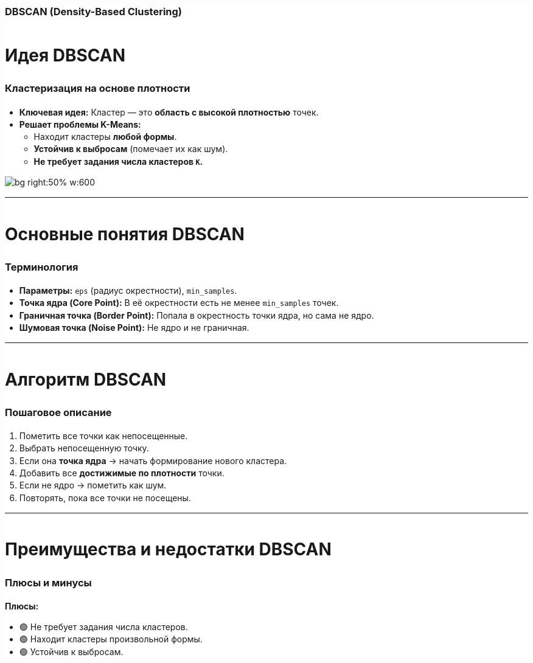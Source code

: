 ### **DBSCAN (Density-Based Clustering)**


# **Идея DBSCAN**
### Кластеризация на основе плотности

*   **Ключевая идея:** Кластер — это **область с высокой плотностью** точек.
*   **Решает проблемы K-Means:**
    *   Находит кластеры **любой формы**.
    *   **Устойчив к выбросам** (помечает их как шум).
    *   **Не требует задания числа кластеров `K`.**

![bg right:50% w:600](https://rust-ml.github.io/book/assets/clustering_comparison.png)

---

# **Основные понятия DBSCAN**
### Терминология

*   **Параметры:** `eps` (радиус окрестности), `min_samples`.
*   **Точка ядра (Core Point):** В её окрестности есть не менее `min_samples` точек.
*   **Граничная точка (Border Point):** Попала в окрестность точки ядра, но сама не ядро.
*   **Шумовая точка (Noise Point):** Не ядро и не граничная.

---

# **Алгоритм DBSCAN**
### Пошаговое описание

1.  Пометить все точки как непосещенные.
2.  Выбрать непосещенную точку.
3.  Если она **точка ядра** -> начать формирование нового кластера.
4.  Добавить все **достижимые по плотности** точки.
5.  Если не ядро -> пометить как шум.
6.  Повторять, пока все точки не посещены.

---

# **Преимущества и недостатки DBSCAN**
### Плюсы и минусы

**Плюсы:**
*   🟢 Не требует задания числа кластеров.
*   🟢 Находит кластеры произвольной формы.
*   🟢 Устойчив к выбросам.
